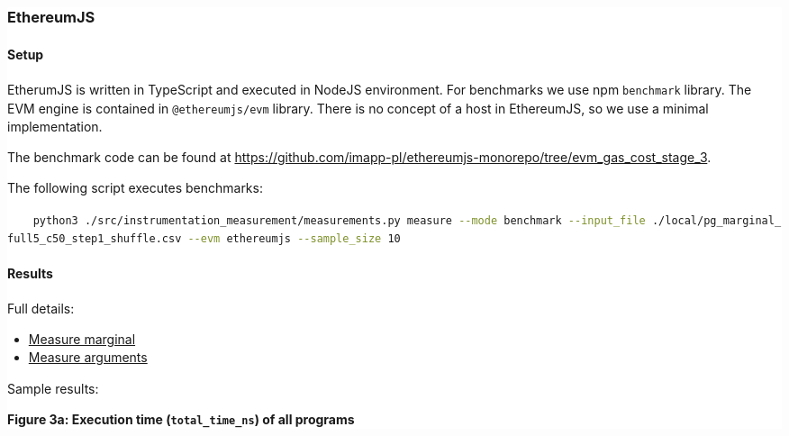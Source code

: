 ### EthereumJS

#### Setup

EtherumJS is written in TypeScript and executed in NodeJS environment. For benchmarks we use npm `benchmark` library. The EVM engine is contained in `@ethereumjs/evm` library. There is no concept of a host in EthereumJS, so we use a minimal implementation.

The benchmark code can be found at https://github.com/imapp-pl/ethereumjs-monorepo/tree/evm_gas_cost_stage_3.

The following script executes benchmarks:

```bash
    python3 ./src/instrumentation_measurement/measurements.py measure --mode benchmark --input_file ./local/pg_marginal_full5_c50_step1_shuffle.csv --evm ethereumjs --sample_size 10
```

#### Results

Full details:
- [Measure marginal](./report_stage_iii_assets/ethereumjs_measure_marginal_single.html)
- [Measure arguments](./report_stage_iii_assets/ethereumjs_measure_arguments_single.html)

Sample results:

**Figure 3a: Execution time (`total_time_ns`) of all programs**

